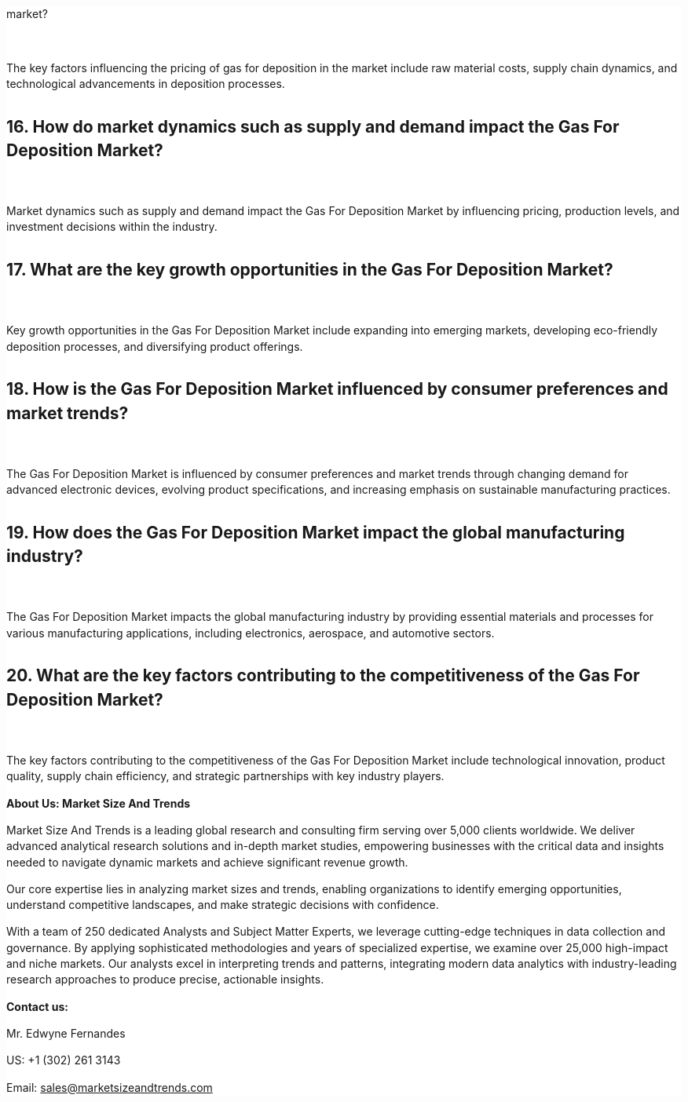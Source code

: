 market?</h2><p>&nbsp;</p><p>The key factors influencing the pricing of gas for deposition in the market include raw material costs, supply chain dynamics, and technological advancements in deposition processes.</p><h2>16. How do market dynamics such as supply and demand impact the Gas For Deposition Market?</h2><p>&nbsp;</p><p>Market dynamics such as supply and demand impact the Gas For Deposition Market by influencing pricing, production levels, and investment decisions within the industry.</p><h2>17. What are the key growth opportunities in the Gas For Deposition Market?</h2><p>&nbsp;</p><p>Key growth opportunities in the Gas For Deposition Market include expanding into emerging markets, developing eco-friendly deposition processes, and diversifying product offerings.</p><h2>18. How is the Gas For Deposition Market influenced by consumer preferences and market trends?</h2><p>&nbsp;</p><p>The Gas For Deposition Market is influenced by consumer preferences and market trends through changing demand for advanced electronic devices, evolving product specifications, and increasing emphasis on sustainable manufacturing practices.</p><h2>19. How does the Gas For Deposition Market impact the global manufacturing industry?</h2><p>&nbsp;</p><p>The Gas For Deposition Market impacts the global manufacturing industry by providing essential materials and processes for various manufacturing applications, including electronics, aerospace, and automotive sectors.</p><h2>20. What are the key factors contributing to the competitiveness of the Gas For Deposition Market?</h2><p>&nbsp;</p><p>The key factors contributing to the competitiveness of the Gas For Deposition Market include technological innovation, product quality, supply chain efficiency, and strategic partnerships with key industry players.</p></body></html></p><p><strong>About Us:&nbsp;Market Size And Trends</strong></p><p>Market Size And Trends&nbsp;is a leading global research and consulting firm serving over 5,000 clients worldwide. We deliver advanced analytical research solutions and in-depth market studies, empowering businesses with the critical data and insights needed to navigate dynamic markets and achieve significant revenue growth.</p><p>Our core expertise lies in analyzing market sizes and trends, enabling organizations to identify emerging opportunities, understand competitive landscapes, and make strategic decisions with confidence.</p><p>With a team of 250 dedicated Analysts and Subject Matter Experts, we leverage cutting-edge techniques in data collection and governance. By applying sophisticated methodologies and years of specialized expertise, we examine over 25,000 high-impact and niche markets. Our analysts excel in interpreting trends and patterns, integrating modern data analytics with industry-leading research approaches to produce precise, actionable insights.</p><p><strong>Contact us:</strong></p><p>Mr. Edwyne Fernandes</p><p>US: +1 (302) 261 3143</p><p>Email: <a href="mailto:sales@marketsizeandtrends.com">sales@marketsizeandtrends.com</a>&nbsp;</p>
